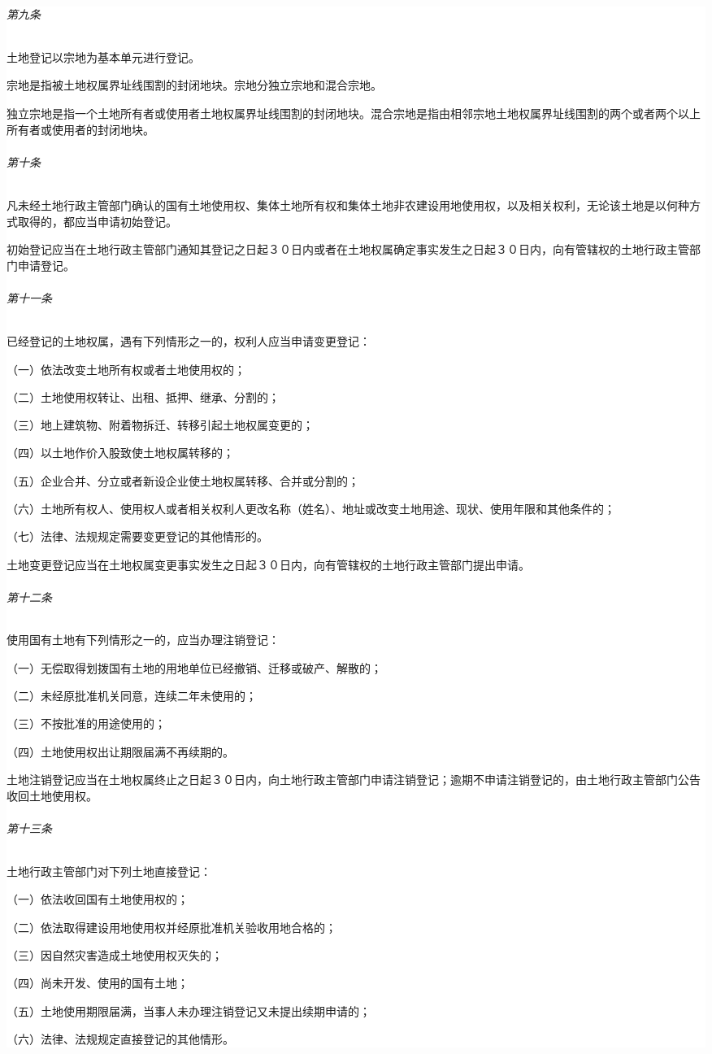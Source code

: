 ###### 第九条

土地登记以宗地为基本单元进行登记。

宗地是指被土地权属界址线围割的封闭地块。宗地分独立宗地和混合宗地。

独立宗地是指一个土地所有者或使用者土地权属界址线围割的封闭地块。混合宗地是指由相邻宗地土地权属界址线围割的两个或者两个以上所有者或使用者的封闭地块。

###### 第十条

凡未经土地行政主管部门确认的国有土地使用权、集体土地所有权和集体土地非农建设用地使用权，以及相关权利，无论该土地是以何种方式取得的，都应当申请初始登记。

初始登记应当在土地行政主管部门通知其登记之日起３０日内或者在土地权属确定事实发生之日起３０日内，向有管辖权的土地行政主管部门申请登记。

###### 第十一条

已经登记的土地权属，遇有下列情形之一的，权利人应当申请变更登记：

（一）依法改变土地所有权或者土地使用权的；

（二）土地使用权转让、出租、抵押、继承、分割的；

（三）地上建筑物、附着物拆迁、转移引起土地权属变更的；

（四）以土地作价入股致使土地权属转移的；

（五）企业合并、分立或者新设企业使土地权属转移、合并或分割的；

（六）土地所有权人、使用权人或者相关权利人更改名称（姓名）、地址或改变土地用途、现状、使用年限和其他条件的；

（七）法律、法规规定需要变更登记的其他情形的。

土地变更登记应当在土地权属变更事实发生之日起３０日内，向有管辖权的土地行政主管部门提出申请。

###### 第十二条

使用国有土地有下列情形之一的，应当办理注销登记：

（一）无偿取得划拨国有土地的用地单位已经撤销、迁移或破产、解散的；

（二）未经原批准机关同意，连续二年未使用的；

（三）不按批准的用途使用的；

（四）土地使用权出让期限届满不再续期的。

土地注销登记应当在土地权属终止之日起３０日内，向土地行政主管部门申请注销登记；逾期不申请注销登记的，由土地行政主管部门公告收回土地使用权。

###### 第十三条

土地行政主管部门对下列土地直接登记：

（一）依法收回国有土地使用权的；

（二）依法取得建设用地使用权并经原批准机关验收用地合格的；

（三）因自然灾害造成土地使用权灭失的；

（四）尚未开发、使用的国有土地；

（五）土地使用期限届满，当事人未办理注销登记又未提出续期申请的；

（六）法律、法规规定直接登记的其他情形。

